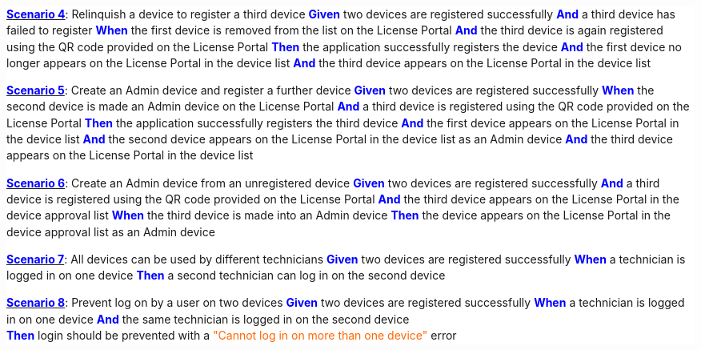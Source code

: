   <span style="text-decoration:underline;"><span style="color:#0000ff;"><strong>Scenario 4</strong></span></span>: Relinquish a device to register a third device
    <span style="color:#0000ff;"><strong>Given</strong></span> two devices are registered successfully
      <span style="color:#0000ff;"><strong>And</strong></span> a third device has failed to register
    <span style="color:#0000ff;"><strong>When</strong></span> the first device is removed from the list on the License Portal
     <span style="color:#0000ff;"><strong>And</strong></span> the third device is again registered using the QR code provided on the License Portal
    <span style="color:#0000ff;"><strong>Then</strong></span> the application successfully registers the device
     <span style="color:#0000ff;"><strong>And</strong></span> the first device no longer appears on the License Portal in the device list
     <span style="color:#0000ff;"><strong>And</strong></span> the third device appears on the License Portal in the device list

  <span style="text-decoration:underline;"><span style="color:#0000ff;"><strong>Scenario 5</strong></span></span>: Create an Admin device and register a further device
    <span style="color:#0000ff;"><strong>Given</strong></span> two devices are registered successfully
    <span style="color:#0000ff;"><strong>When</strong></span> the second device is made an Admin device on the License Portal
     <span style="color:#0000ff;"><strong>And</strong></span> a third device is  registered using the QR code provided on the License Portal
    <span style="color:#0000ff;"><strong>Then</strong></span> the application successfully registers the third device
     <span style="color:#0000ff;"><strong>And</strong></span> the first device appears on the License Portal in the device list
     <span style="color:#0000ff;"><strong>And</strong></span> the second device appears on the License Portal in the device list as an Admin device
     <span style="color:#0000ff;"><strong>And</strong></span> the third device appears on the License Portal in the device list

  <span style="text-decoration:underline;"><span style="color:#0000ff;"><strong>Scenario 6</strong></span></span>: Create an Admin device from an unregistered device
    <span style="color:#0000ff;"><strong>Given</strong></span> two devices are registered successfully
      <span style="color:#0000ff;"><strong>And</strong></span> a third device is registered using the QR code provided on the License Portal
      <span style="color:#0000ff;"><strong>And</strong></span> the third device appears on the License Portal in the device approval list
    <span style="color:#0000ff;"><strong>When</strong></span> the third device is made into an Admin device
    <span style="color:#0000ff;"><strong>Then</strong></span> the device appears on the License Portal in the device approval list as an Admin device
    
  <span style="text-decoration:underline;"><span style="color:#0000ff;"><strong>Scenario 7</strong></span></span>: All devices can be used by different technicians
    <span style="color:#0000ff;"><strong>Given</strong></span> two devices are registered successfully
    <span style="color:#0000ff;"><strong>When</strong></span> a technician is logged in on one device
    <span style="color:#0000ff;"><strong>Then</strong></span> a second technician can log in on the second device   
    
  <span style="text-decoration:underline;"><span style="color:#0000ff;"><strong>Scenario 8</strong></span></span>: Prevent log on by a user on two devices
    <span style="color:#0000ff;"><strong>Given</strong></span> two devices are registered successfully
    <span style="color:#0000ff;"><strong>When</strong></span> a technician is logged in on one device
     <span style="color:#0000ff;"><strong>And</strong></span> the same technician is logged in on the second device    
    <span style="color:#0000ff;"><strong>Then</strong></span> login should be prevented with a <span style="color:#ff6600;">"Cannot log in on more than one device"</span> error
